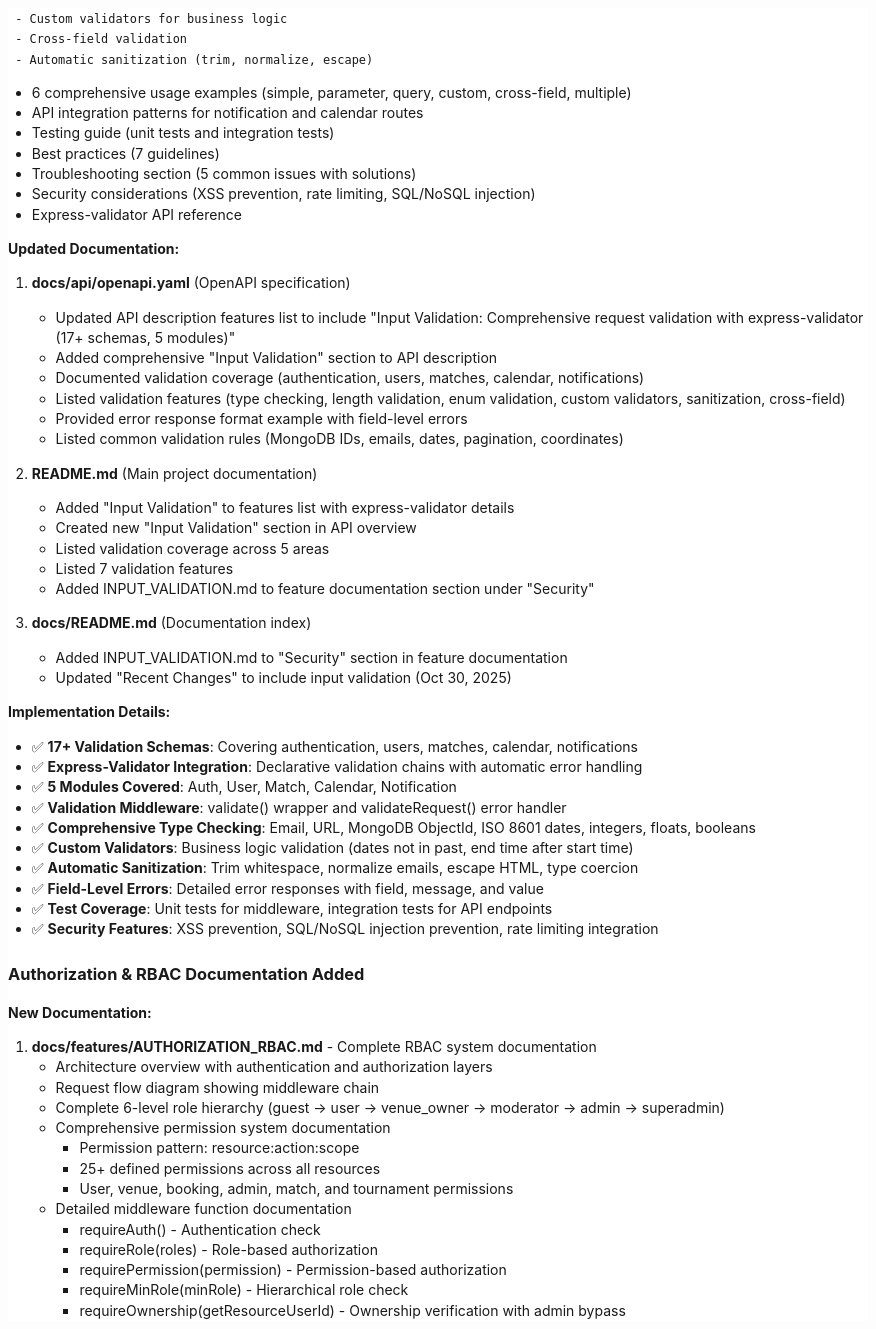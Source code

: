      - Custom validators for business logic
     - Cross-field validation
     - Automatic sanitization (trim, normalize, escape)
   - 6 comprehensive usage examples (simple, parameter, query, custom, cross-field, multiple)
   - API integration patterns for notification and calendar routes
   - Testing guide (unit tests and integration tests)
   - Best practices (7 guidelines)
   - Troubleshooting section (5 common issues with solutions)
   - Security considerations (XSS prevention, rate limiting, SQL/NoSQL injection)
   - Express-validator API reference

**Updated Documentation:**

1. **docs/api/openapi.yaml** (OpenAPI specification)
   - Updated API description features list to include "Input Validation: Comprehensive request validation with express-validator (17+ schemas, 5 modules)"
   - Added comprehensive "Input Validation" section to API description
   - Documented validation coverage (authentication, users, matches, calendar, notifications)
   - Listed validation features (type checking, length validation, enum validation, custom validators, sanitization, cross-field)
   - Provided error response format example with field-level errors
   - Listed common validation rules (MongoDB IDs, emails, dates, pagination, coordinates)

2. **README.md** (Main project documentation)
   - Added "Input Validation" to features list with express-validator details
   - Created new "Input Validation" section in API overview
   - Listed validation coverage across 5 areas
   - Listed 7 validation features
   - Added INPUT_VALIDATION.md to feature documentation section under "Security"

3. **docs/README.md** (Documentation index)
   - Added INPUT_VALIDATION.md to "Security" section in feature documentation
   - Updated "Recent Changes" to include input validation (Oct 30, 2025)

**Implementation Details:**

- ✅ **17+ Validation Schemas**: Covering authentication, users, matches, calendar, notifications
- ✅ **Express-Validator Integration**: Declarative validation chains with automatic error handling
- ✅ **5 Modules Covered**: Auth, User, Match, Calendar, Notification
- ✅ **Validation Middleware**: validate() wrapper and validateRequest() error handler
- ✅ **Comprehensive Type Checking**: Email, URL, MongoDB ObjectId, ISO 8601 dates, integers, floats, booleans
- ✅ **Custom Validators**: Business logic validation (dates not in past, end time after start time)
- ✅ **Automatic Sanitization**: Trim whitespace, normalize emails, escape HTML, type coercion
- ✅ **Field-Level Errors**: Detailed error responses with field, message, and value
- ✅ **Test Coverage**: Unit tests for middleware, integration tests for API endpoints
- ✅ **Security Features**: XSS prevention, SQL/NoSQL injection prevention, rate limiting integration

### Authorization & RBAC Documentation Added

**New Documentation:**

1. **docs/features/AUTHORIZATION_RBAC.md** - Complete RBAC system documentation
   - Architecture overview with authentication and authorization layers
   - Request flow diagram showing middleware chain
   - Complete 6-level role hierarchy (guest → user → venue_owner → moderator → admin → superadmin)
   - Comprehensive permission system documentation
     - Permission pattern: resource:action:scope
     - 25+ defined permissions across all resources
     - User, venue, booking, admin, match, and tournament permissions
   - Detailed middleware function documentation
     - requireAuth() - Authentication check
     - requireRole(roles) - Role-based authorization
     - requirePermission(permission) - Permission-based authorization
     - requireMinRole(minRole) - Hierarchical role check
     - requireOwnership(getResourceUserId) - Ownership verification with admin bypass